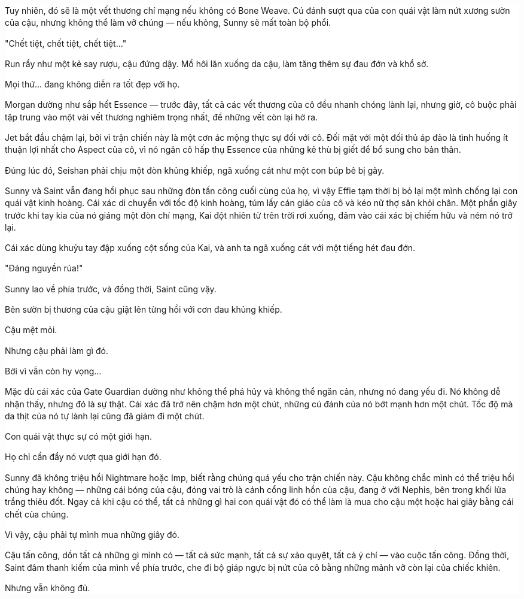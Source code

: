 Tuy nhiên, đó sẽ là một vết thương chí mạng nếu không có Bone Weave. Cú đánh sượt qua của con quái vật làm nứt xương sườn của cậu, nhưng không thể làm vỡ chúng — nếu không, Sunny sẽ mất toàn bộ phổi.

"Chết tiệt, chết tiệt, chết tiệt..."

Run rẩy như một kẻ say rượu, cậu đứng dậy. Mồ hôi lăn xuống da cậu, làm tăng thêm sự đau đớn và khổ sở.

Mọi thứ... đang không diễn ra tốt đẹp với họ.

Morgan dường như sắp hết Essence — trước đây, tất cả các vết thương của cô đều nhanh chóng lành lại, nhưng giờ, cô buộc phải tập trung vào một vài vết thương nghiêm trọng nhất, để những vết còn lại hở ra.

Jet bắt đầu chậm lại, bởi vì trận chiến này là một cơn ác mộng thực sự đối với cô. Đối mặt với một đối thủ áp đảo là tình huống ít thuận lợi nhất cho Aspect của cô, vì nó ngăn cô hấp thụ Essence của những kẻ thù bị giết để bổ sung cho bản thân.

Đúng lúc đó, Seishan phải chịu một đòn khủng khiếp, ngã xuống cát như một con búp bê bị gãy.

Sunny và Saint vẫn đang hồi phục sau những đòn tấn công cuối cùng của họ, vì vậy Effie tạm thời bị bỏ lại một mình chống lại con quái vật kinh hoàng. Cái xác di chuyển với tốc độ kinh hoàng, túm lấy cán giáo của cô và kéo nữ thợ săn khỏi chân. Một phần giây trước khi tay kia của nó giáng một đòn chí mạng, Kai đột nhiên từ trên trời rơi xuống, đâm vào cái xác bị chiếm hữu và ném nó trở lại.

Cái xác dùng khuỷu tay đập xuống cột sống của Kai, và anh ta ngã xuống cát với một tiếng hét đau đớn.

"Đáng nguyền rủa!"

Sunny lao về phía trước, và đồng thời, Saint cũng vậy.

Bên sườn bị thương của cậu giật lên từng hồi với cơn đau khủng khiếp.

Cậu mệt mỏi.

Nhưng cậu phải làm gì đó.

Bởi vì vẫn còn hy vọng...

Mặc dù cái xác của Gate Guardian dường như không thể phá hủy và không thể ngăn cản, nhưng nó đang yếu đi. Nó không dễ nhận thấy, nhưng đó là sự thật. Cái xác đã trở nên chậm hơn một chút, những cú đánh của nó bớt mạnh hơn một chút. Tốc độ mà da thịt của nó tự lành lại cũng đã giảm đi một chút.

Con quái vật thực sự có một giới hạn.

Họ chỉ cần đẩy nó vượt qua giới hạn đó.

Sunny đã không triệu hồi Nightmare hoặc Imp, biết rằng chúng quá yếu cho trận chiến này. Cậu không chắc mình có thể triệu hồi chúng hay không — những cái bóng của cậu, đóng vai trò là cánh cổng linh hồn của cậu, đang ở với Nephis, bên trong khối lửa trắng thiêu đốt. Ngay cả khi cậu có thể, tất cả những gì hai con quái vật đó có thể làm là mua cho cậu một hoặc hai giây bằng cái chết của chúng.

Vì vậy, cậu phải tự mình mua những giây đó.

Cậu tấn công, dồn tất cả những gì mình có — tất cả sức mạnh, tất cả sự xảo quyệt, tất cả ý chí — vào cuộc tấn công. Đồng thời, Saint đâm thanh kiếm của mình về phía trước, che đi bộ giáp ngực bị nứt của cô bằng những mảnh vỡ còn lại của chiếc khiên.

Nhưng vẫn không đủ.
